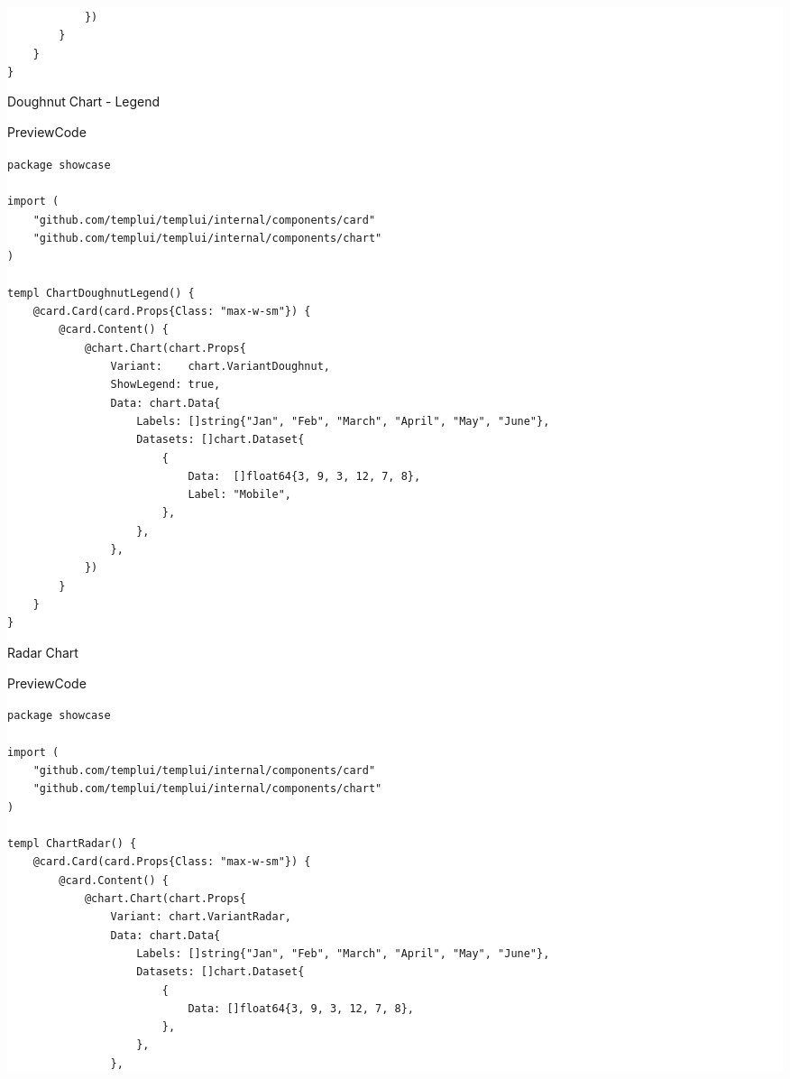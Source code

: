 ```
			})
		}
	}
}

```

Doughnut Chart - Legend

PreviewCode

```
package showcase

import (
	"github.com/templui/templui/internal/components/card"
	"github.com/templui/templui/internal/components/chart"
)

templ ChartDoughnutLegend() {
	@card.Card(card.Props{Class: "max-w-sm"}) {
		@card.Content() {
			@chart.Chart(chart.Props{
				Variant:    chart.VariantDoughnut,
				ShowLegend: true,
				Data: chart.Data{
					Labels: []string{"Jan", "Feb", "March", "April", "May", "June"},
					Datasets: []chart.Dataset{
						{
							Data:  []float64{3, 9, 3, 12, 7, 8},
							Label: "Mobile",
						},
					},
				},
			})
		}
	}
}

```

Radar Chart

PreviewCode

```
package showcase

import (
	"github.com/templui/templui/internal/components/card"
	"github.com/templui/templui/internal/components/chart"
)

templ ChartRadar() {
	@card.Card(card.Props{Class: "max-w-sm"}) {
		@card.Content() {
			@chart.Chart(chart.Props{
				Variant: chart.VariantRadar,
				Data: chart.Data{
					Labels: []string{"Jan", "Feb", "March", "April", "May", "June"},
					Datasets: []chart.Dataset{
						{
							Data: []float64{3, 9, 3, 12, 7, 8},
						},
					},
				},
```